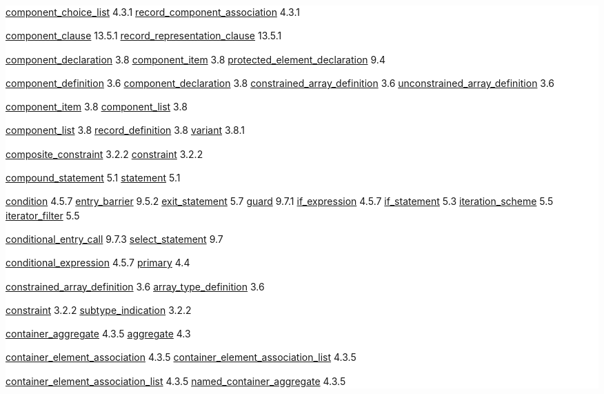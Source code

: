 [component_choice_list](./AA-4.3#S0110)	4.3.1
	[record_component_association](./AA-4.3#S0109)	4.3.1

[component_clause](./AA-13.5#S0353)	13.5.1
	[record_representation_clause](./AA-13.5#S0352)	13.5.1

[component_declaration](./AA-3.8#S0070)	3.8
	[component_item](./AA-3.8#S0069)	3.8
	[protected_element_declaration](./AA-9.4#S0253)	9.4

[component_definition](./AA-3.6#S0056)	3.6
	[component_declaration](./AA-3.8#S0070)	3.8
	[constrained_array_definition](./AA-3.6#S0054)	3.6
	[unconstrained_array_definition](./AA-3.6#S0052)	3.6

[component_item](./AA-3.8#S0069)	3.8
	[component_list](./AA-3.8#S0068)	3.8

[component_list](./AA-3.8#S0068)	3.8
	[record_definition](./AA-3.8#S0067)	3.8
	[variant](./AA-3.8#S0072)	3.8.1

[composite_constraint](./AA-3.2#S0031)	3.2.2
	[constraint](./AA-3.2#S0029)	3.2.2

[compound_statement](./AA-5.1#S0169)	5.1
	[statement](./AA-5.1#S0167)	5.1

[condition](./AA-4.5#S0150)	4.5.7
	[entry_barrier](./AA-9.5#S0262)	9.5.2
	[exit_statement](./AA-5.7#S0193)	5.7
	[guard](./AA-9.7#S0271)	9.7.1
	[if_expression](./AA-4.5#S0149)	4.5.7
	[if_statement](./AA-5.3#S0175)	5.3
	[iteration_scheme](./AA-5.5#S0179)	5.5
	[iterator_filter](./AA-5.5#S0182)	5.5

[conditional_entry_call](./AA-9.7#S0279)	9.7.3
	[select_statement](./AA-9.7#S0269)	9.7

[conditional_expression](./AA-4.5#S0148)	4.5.7
	[primary](./AA-4.4#S0141)	4.4

[constrained_array_definition](./AA-3.6#S0054)	3.6
	[array_type_definition](./AA-3.6#S0051)	3.6

[constraint](./AA-3.2#S0029)	3.2.2
	[subtype_indication](./AA-3.2#S0027)	3.2.2

[container_aggregate](./AA-4.3#S0123)	4.3.5
	[aggregate](./AA-4.3#S0106)	4.3

[container_element_association](./AA-4.3#S0128)	4.3.5
	[container_element_association_list](./AA-4.3#S0127)	4.3.5

[container_element_association_list](./AA-4.3#S0127)	4.3.5
	[named_container_aggregate](./AA-4.3#S0126)	4.3.5
